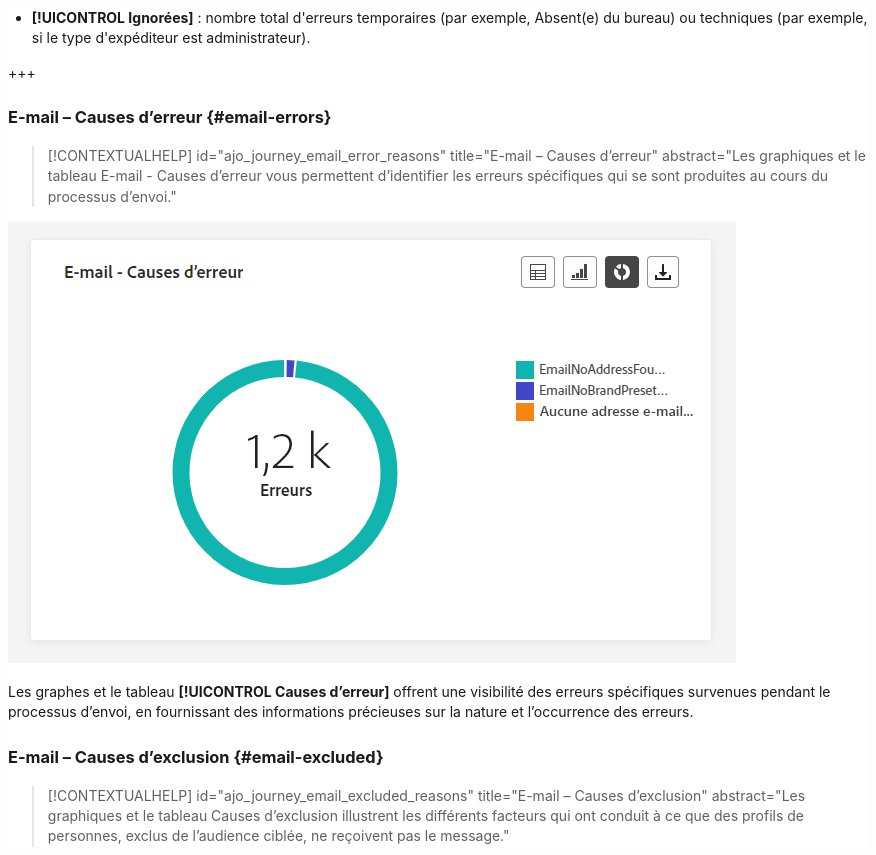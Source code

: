 * **[!UICONTROL Ignorées]** : nombre total d&#39;erreurs temporaires (par exemple, Absent(e) du bureau) ou techniques (par exemple, si le type d&#39;expéditeur est administrateur).

+++

### E-mail – Causes d’erreur {#email-errors}

>[!CONTEXTUALHELP]
>id="ajo_journey_email_error_reasons"
>title="E-mail – Causes d’erreur"
>abstract="Les graphiques et le tableau E-mail - Causes d’erreur vous permettent d’identifier les erreurs spécifiques qui se sont produites au cours du processus d’envoi."

![](assets/journey_email_error.png)

Les graphes et le tableau **[!UICONTROL Causes d’erreur]** offrent une visibilité des erreurs spécifiques survenues pendant le processus d’envoi, en fournissant des informations précieuses sur la nature et l’occurrence des erreurs.

### E-mail – Causes d’exclusion {#email-excluded}

>[!CONTEXTUALHELP]
>id="ajo_journey_email_excluded_reasons"
>title="E-mail – Causes d’exclusion"
>abstract="Les graphiques et le tableau Causes d’exclusion illustrent les différents facteurs qui ont conduit à ce que des profils de personnes, exclus de l’audience ciblée, ne reçoivent pas le message."
